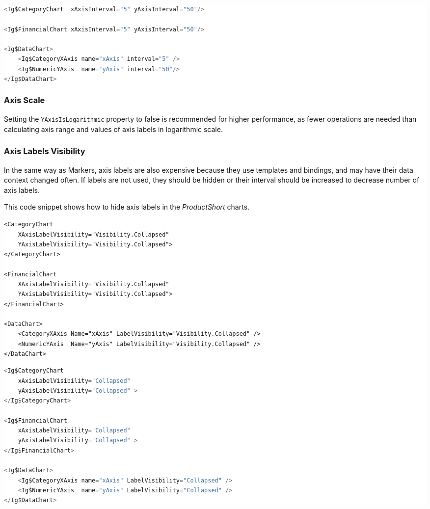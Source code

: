 
```ts
<Ig$CategoryChart  xAxisInterval="5" yAxisInterval="50"/>

<Ig$FinancialChart xAxisInterval="5" yAxisInterval="50"/>

<Ig$DataChart>
    <Ig$CategoryXAxis name="xAxis" interval="5" />
    <Ig$NumericYAxis  name="yAxis" interval="50"/>
</Ig$DataChart>
```

### Axis Scale

Setting the `YAxisIsLogarithmic` property to false is recommended for higher performance, as fewer operations are needed than calculating axis range and values of axis labels in logarithmic scale.

### Axis Labels Visibility

In the same way as Markers, axis labels are also expensive because they use templates and bindings, and may have their data context changed often. If labels are not used, they should be hidden or their interval should be increased to decrease number of axis labels.

This code snippet shows how to hide axis labels in the $ProductShort$ charts.

```razor
<CategoryChart
    XAxisLabelVisibility="Visibility.Collapsed"
    YAxisLabelVisibility="Visibility.Collapsed">
</CategoryChart>

<FinancialChart
    XAxisLabelVisibility="Visibility.Collapsed"
    YAxisLabelVisibility="Visibility.Collapsed">
</FinancialChart>

<DataChart>
    <CategoryXAxis Name="xAxis" LabelVisibility="Visibility.Collapsed" />
    <NumericYAxis  Name="yAxis" LabelVisibility="Visibility.Collapsed" />
</DataChart>
```


```ts
<Ig$CategoryChart
    xAxisLabelVisibility="Collapsed"
    yAxisLabelVisibility="Collapsed" >
</Ig$CategoryChart>

<Ig$FinancialChart
    xAxisLabelVisibility="Collapsed"
    yAxisLabelVisibility="Collapsed" >
</Ig$FinancialChart>

<Ig$DataChart>
    <Ig$CategoryXAxis name="xAxis" LabelVisibility="Collapsed" />
    <Ig$NumericYAxis  name="yAxis" LabelVisibility="Collapsed" />
</Ig$DataChart>
```
